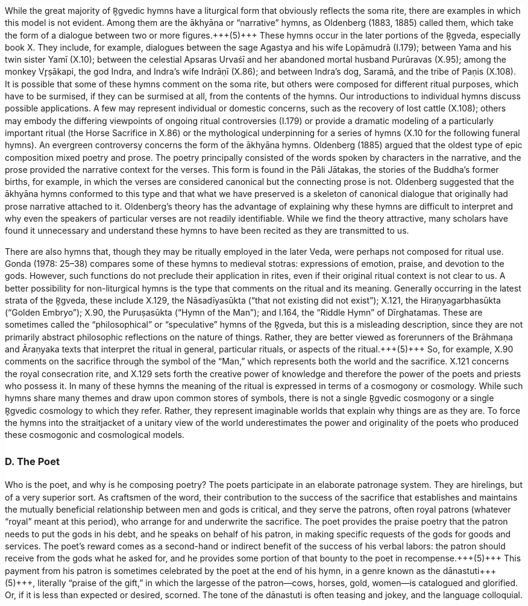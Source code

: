 While the great majority of R̥gvedic hymns have a liturgical form that obviously  reflects the soma rite, there are examples in which this model is not evident. Among  them are the ākhyāna or “narrative” hymns, as Oldenberg (1883, 1885) called them,  which take the form of a dialogue between two or more figures.+++(5)+++ These hymns occur  in the later portions of the R̥gveda, especially book X. They include, for example,  dialogues between the sage Agastya and his wife Lopāmudrā (I.179); between Yama  and his twin sister Yamī (X.10); between the celestial Apsaras Urvaśī and her abandoned mortal husband Purūravas (X.95); among the monkey Vr̥ṣākapi, the god  Indra, and Indra’s wife Indrāṇī (X.86); and between Indra’s dog, Saramā, and the  tribe of Paṇis (X.108). It is possible that some of these hymns comment on the  soma rite, but others were composed for different ritual purposes, which have to be  surmised, if they can be surmised at all, from the contents of the hymns. Our introductions to individual hymns discuss possible applications. A few may represent  individual or domestic concerns, such as the recovery of lost cattle (X.108); others may embody the differing viewpoints of ongoing ritual controversies (I.179) or  provide a dramatic modeling of a particularly important ritual (the Horse Sacrifice  in X.86) or the mythological underpinning for a series of hymns (X.10 for the following funeral hymns). An evergreen controversy concerns the form of the ākhyāna  hymns. Oldenberg (1885) argued that the oldest type of epic composition mixed  poetry and prose. The poetry principally consisted of the words spoken by characters in the narrative, and the prose provided the narrative context for the verses.  This form is found in the Pāli Jātakas, the stories of the Buddha’s former births, for  example, in which the verses are considered canonical but the connecting prose is  not. Oldenberg suggested that the ākhyāna hymns conformed to this type and that  what we have preserved is a skeleton of canonical dialogue that originally had prose  narrative attached to it. Oldenberg’s theory has the advantage of explaining why  these hymns are difficult to interpret and why even the speakers of particular verses  are not readily identifiable. While we find the theory attractive, many scholars have  found it unnecessary and understand these hymns to have been recited as they are  transmitted to us.
 
There are also hymns that, though they may be ritually employed in the later Veda,  were perhaps not composed for ritual use. Gonda (1978: 25–38) compares some of  these hymns to medieval stotras: expressions of emotion, praise, and devotion to the  gods. However, such functions do not preclude their application in rites, even if their original ritual context is not clear to us. A better possibility for non-liturgical hymns  is the type that comments on the ritual and its meaning. Generally occurring in the  latest strata of the R̥gveda, these include X.129, the Nāsadīyasūkta (“that not existing did not exist”); X.121, the Hiraṇyagarbhasūkta (“Golden Embryo”); X.90, the  Puruṣasūkta (“Hymn of the Man”); and I.164, the “Riddle Hymn” of Dīrghatamas.  These are sometimes called the “philosophical” or “speculative” hymns of the  R̥gveda, but this is a misleading description, since they are not primarily abstract  philosophic reflections on the nature of things. Rather, they are better viewed as  forerunners of the Brāhmaṇa and Āraṇyaka texts that interpret the ritual in general,  particular rituals, or aspects of the ritual.+++(5)+++ So, for example, X.90 comments on the  sacrifice through the symbol of the “Man,” which represents both the world and the  sacrifice. X.121 concerns the royal consecration rite, and X.129 sets forth the creative  power of knowledge and therefore the power of the poets and priests who possess  it. In many of these hymns the meaning of the ritual is expressed in terms of a cosmogony or cosmology. While such hymns share many themes and draw upon common stores of symbols, there is not a single R̥gvedic cosmogony or a single R̥gvedic  cosmology to which they refer. Rather, they represent imaginable worlds that explain  why things are as they are. To force the hymns into the straitjacket of a unitary view  of the world underestimates the power and originality of the poets who produced  these cosmogonic and cosmological models. 

### D. The Poet 
Who is the poet, and why is he composing poetry? The poets participate in an  elaborate patronage system. They are hirelings, but of a very superior sort. As  craftsmen of the word, their contribution to the success of the sacrifice that establishes and maintains the mutually beneficial relationship between men and gods is  critical, and they serve the patrons, often royal patrons (whatever “royal” meant at  this period), who arrange for and underwrite the sacrifice. The poet provides the  praise poetry that the patron needs to put the gods in his debt, and he speaks on  behalf of his patron, in making specific requests of the gods for goods and services.  The poet’s reward comes as a second-hand or indirect benefit of the success of his  verbal labors: the patron should receive from the gods what he asked for, and he  provides some portion of that bounty to the poet in recompense.+++(5)+++ This payment  from his patron is sometimes celebrated by the poet at the end of his hymn, in a  genre known as the dānastuti+++(5)+++, literally “praise of the gift,” in which the largesse of  the patron—cows, horses, gold, women—is catalogued and glorified. Or, if it is less  than expected or desired, scorned. The tone of the dānastuti is often teasing and  jokey, and the language colloquial. 
